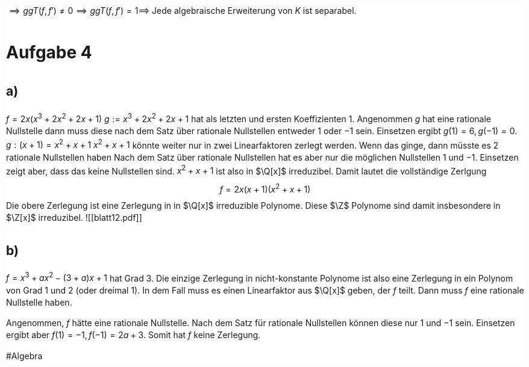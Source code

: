 $\implies ggT(f, f') \neq 0 \implies ggT(f, f') = 1 \implies$ Jede algebraische Erweiterung von $K$ ist separabel.

# Aufgabe 4
## a)
$f = 2x(x^3+2x^2+2x+1)$
$g:=x^3+2x^2+2x+1$ hat als letzten und ersten Koeffizienten $1$. Angenommen $g$ hat eine rationale Nullstelle dann muss diese nach dem Satz über rationale Nullstellen entweder $1$ oder $-1$ sein. Einsetzen ergibt $g(1) = 6, g(-1) = 0$.
$g:(x+1) = x^2 + x + 1$
$x^2 + x + 1$ könnte weiter nur in zwei Linearfaktoren zerlegt werden. Wenn das ginge, dann müsste es 2 rationale Nullstellen haben Nach dem Satz über rationale Nullstellen hat es aber nur die möglichen Nullstellen $1$ und $-1$. Einsetzen zeigt aber, dass das keine Nullstellen sind. $x^2 + x + 1$ ist also in $\Q[x]$ irreduzibel. Damit lautet die vollständige Zerlgung
$$f = 2x(x+1)(x^2+x+1)$$
Die obere Zerlegung ist eine Zerlegung in in $\Q[x]$ irreduzible Polynome. Diese $\Z$ Polynome sind damit insbesondere in $\Z[x]$ irreduzibel.
![[blatt12.pdf]]

## b)
$f = x^3+ax^2-(3+a)x+1$ hat Grad $3$. Die einzige Zerlegung in nicht-konstante Polynome ist also eine Zerlegung in ein Polynom von Grad $1$ und $2$ (oder dreimal $1$).
In dem Fall muss es einen Linearfaktor aus $\Q[x]$ geben, der $f$ teilt. Dann muss $f$ eine rationale Nullstelle haben.

Angenommen, $f$ hätte eine rationale Nullstelle. Nach dem Satz für rationale Nullstellen können diese nur $1$ und $-1$ sein. Einsetzen ergibt aber $f(1) = -1, f(-1) = 2a+3$. 
Somit hat $f$ keine Zerlegung.



#Algebra 


